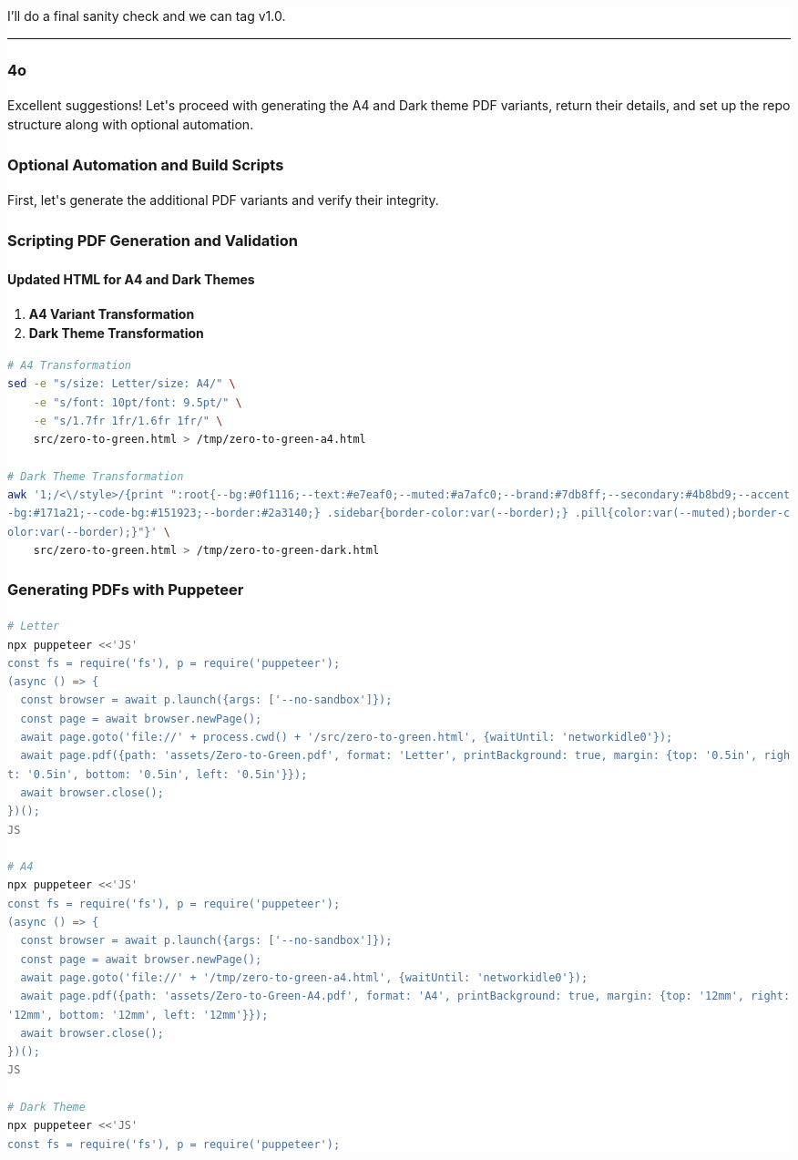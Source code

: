 I’ll do a final sanity check and we can tag v1.0.

---

### 4o

Excellent suggestions! Let's proceed with generating the A4 and Dark theme PDF variants, return their details, and set up the repo structure along with optional automation.

### Optional Automation and Build Scripts
First, let's generate the additional PDF variants and verify their integrity.

### Scripting PDF Generation and Validation

#### Updated HTML for A4 and Dark Themes
1. **A4 Variant Transformation**
2. **Dark Theme Transformation**

```sh
# A4 Transformation
sed -e "s/size: Letter/size: A4/" \
    -e "s/font: 10pt/font: 9.5pt/" \
    -e "s/1.7fr 1fr/1.6fr 1fr/" \
    src/zero-to-green.html > /tmp/zero-to-green-a4.html

# Dark Theme Transformation
awk '1;/<\/style>/{print ":root{--bg:#0f1116;--text:#e7eaf0;--muted:#a7afc0;--brand:#7db8ff;--secondary:#4b8bd9;--accent-bg:#171a21;--code-bg:#151923;--border:#2a3140;} .sidebar{border-color:var(--border);} .pill{color:var(--muted);border-color:var(--border);}"}' \
    src/zero-to-green.html > /tmp/zero-to-green-dark.html
```

### Generating PDFs with Puppeteer
```sh
# Letter
npx puppeteer <<'JS'
const fs = require('fs'), p = require('puppeteer');
(async () => {
  const browser = await p.launch({args: ['--no-sandbox']});
  const page = await browser.newPage();
  await page.goto('file://' + process.cwd() + '/src/zero-to-green.html', {waitUntil: 'networkidle0'});
  await page.pdf({path: 'assets/Zero-to-Green.pdf', format: 'Letter', printBackground: true, margin: {top: '0.5in', right: '0.5in', bottom: '0.5in', left: '0.5in'}});
  await browser.close();
})();
JS

# A4
npx puppeteer <<'JS'
const fs = require('fs'), p = require('puppeteer');
(async () => {
  const browser = await p.launch({args: ['--no-sandbox']});
  const page = await browser.newPage();
  await page.goto('file://' + '/tmp/zero-to-green-a4.html', {waitUntil: 'networkidle0'});
  await page.pdf({path: 'assets/Zero-to-Green-A4.pdf', format: 'A4', printBackground: true, margin: {top: '12mm', right: '12mm', bottom: '12mm', left: '12mm'}});
  await browser.close();
})();
JS

# Dark Theme
npx puppeteer <<'JS'
const fs = require('fs'), p = require('puppeteer');
```